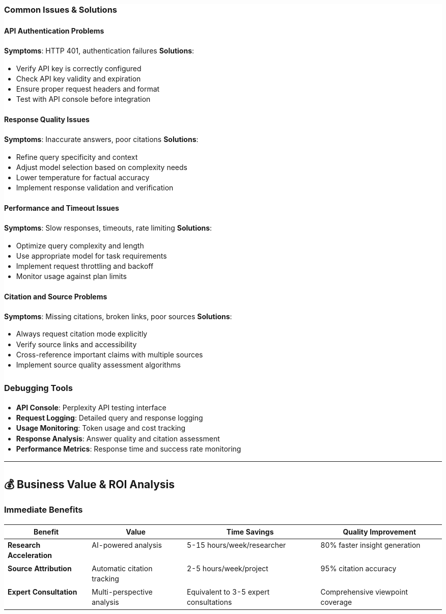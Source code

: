### Common Issues & Solutions

#### API Authentication Problems
**Symptoms**: HTTP 401, authentication failures
**Solutions**:
- Verify API key is correctly configured
- Check API key validity and expiration
- Ensure proper request headers and format
- Test with API console before integration

#### Response Quality Issues
**Symptoms**: Inaccurate answers, poor citations
**Solutions**:
- Refine query specificity and context
- Adjust model selection based on complexity needs
- Lower temperature for factual accuracy
- Implement response validation and verification

#### Performance and Timeout Issues
**Symptoms**: Slow responses, timeouts, rate limiting
**Solutions**:
- Optimize query complexity and length
- Use appropriate model for task requirements
- Implement request throttling and backoff
- Monitor usage against plan limits

#### Citation and Source Problems
**Symptoms**: Missing citations, broken links, poor sources
**Solutions**:
- Always request citation mode explicitly
- Verify source links and accessibility
- Cross-reference important claims with multiple sources
- Implement source quality assessment algorithms

### Debugging Tools
- **API Console**: Perplexity API testing interface
- **Request Logging**: Detailed query and response logging
- **Usage Monitoring**: Token usage and cost tracking
- **Response Analysis**: Answer quality and citation assessment
- **Performance Metrics**: Response time and success rate monitoring

---

## 💰 Business Value & ROI Analysis

### Immediate Benefits
| Benefit | Value | Time Savings | Quality Improvement |
|---------|--------|-------------|-------------------|
| **Research Acceleration** | AI-powered analysis | 5-15 hours/week/researcher | 80% faster insight generation |
| **Source Attribution** | Automatic citation tracking | 2-5 hours/week/project | 95% citation accuracy |
| **Expert Consultation** | Multi-perspective analysis | Equivalent to 3-5 expert consultations | Comprehensive viewpoint coverage |
